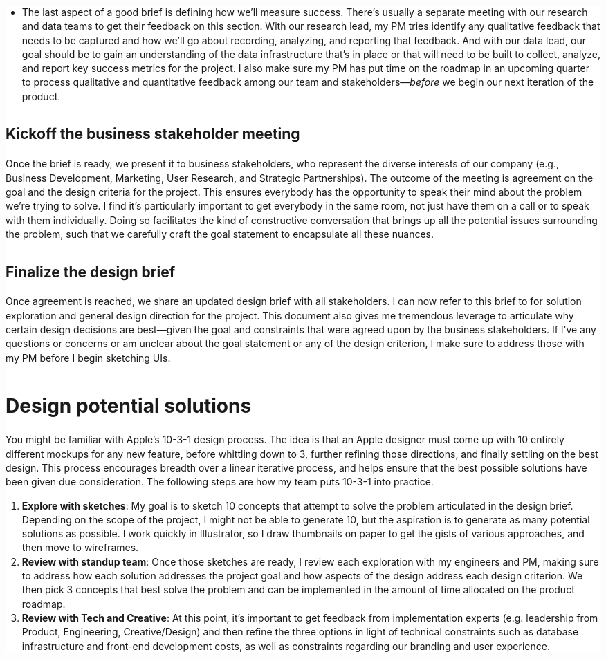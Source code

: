 - The last aspect of a good brief is defining how we’ll measure success. There’s usually a separate meeting with our research and data teams to get their feedback on this section. With our research lead, my PM tries identify any qualitative feedback that needs to be captured and how we’ll go about recording, analyzing, and reporting that feedback. And with our data lead, our goal should be to gain an understanding of the data infrastructure that’s in place or that will need to be built to collect, analyze, and report key success metrics for the project. I also make sure my PM has put time on the roadmap in an upcoming quarter to process qualitative and quantitative feedback among our team and stakeholders—_before_ we begin our next iteration of the product.

## Kickoff the business stakeholder meeting

Once the brief is ready, we present it to business stakeholders, who represent the diverse interests of our company (e.g., Business Development, Marketing, User Research, and Strategic Partnerships). The outcome of the meeting is agreement on the goal and the design criteria for the project. This ensures everybody has the opportunity to speak their mind about the problem we’re trying to solve. I find it’s particularly important to get everybody in the same room, not just have them on a call or to speak with them individually. Doing so facilitates the kind of constructive conversation that brings up all the potential issues surrounding the problem, such that we carefully craft the goal statement to encapsulate all these nuances.

## Finalize the design brief

Once agreement is reached, we share an updated design brief with all stakeholders. I can now refer to this brief to for solution exploration and general design direction for the project. This document also gives me tremendous leverage to articulate why certain design decisions are best—given the goal and constraints that were agreed upon by the business stakeholders. If I’ve any questions or concerns or am unclear about the goal statement or any of the design criterion, I make sure to address those with my PM before I begin sketching UIs.

# Design potential solutions

You might be familiar with Apple’s 10-3-1 design process. The idea is that an Apple designer must come up with 10 entirely different mockups for any new feature, before whittling down to 3, further refining those directions, and finally settling on the best design. This process encourages breadth over a linear iterative process, and helps ensure that the best possible solutions have been given due consideration. The following steps are how my team puts 10-3-1 into practice.

1. **Explore with sketches**: My goal is to sketch 10 concepts that attempt to solve the problem articulated in the design brief. Depending on the scope of the project, I might not be able to generate 10, but the aspiration is to generate as many potential solutions as possible. I work quickly in Illustrator, so I draw thumbnails on paper to get the gists of various approaches, and then move to wireframes.
2. **Review with standup team**: Once those sketches are ready, I review each exploration with my engineers and PM, making sure to address how each solution addresses the project goal and how aspects of the design address each design criterion. We then pick 3 concepts that best solve the problem and can be implemented in the amount of time allocated on the product roadmap.
3. **Review with Tech and Creative**: At this point, it’s important to get feedback from implementation experts (e.g. leadership from Product, Engineering, Creative/Design) and then refine the three options in light of technical constraints such as database infrastructure and front-end development costs, as well as constraints regarding our branding and user experience.
